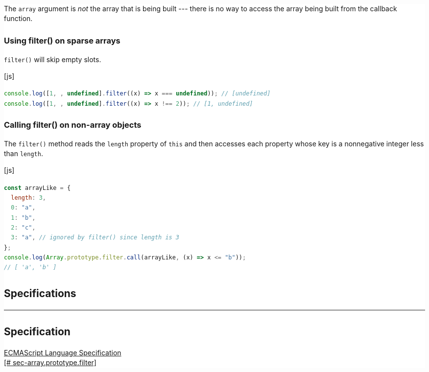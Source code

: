 
The `array` argument is *not* the array that is being built --- there is
no way to access the array being built from the callback function.




### Using filter() on sparse arrays 


`filter()` will skip empty slots.



[js]


```js
console.log([1, , undefined].filter((x) => x === undefined)); // [undefined]
console.log([1, , undefined].filter((x) => x !== 2)); // [1, undefined]
```





### Calling filter() on non-array objects 


The `filter()` method reads the `length` property of `this` and then
accesses each property whose key is a nonnegative integer less than
`length`.



[js]


```js
const arrayLike = {
  length: 3,
  0: "a",
  1: "b",
  2: "c",
  3: "a", // ignored by filter() since length is 3
};
console.log(Array.prototype.filter.call(arrayLike, (x) => x <= "b"));
// [ 'a', 'b' ]
```




Specifications
--------------


  -----------------------------------------------------------------------------------------------------------------------------
  Specification
  -----------------------------------------------------------------------------------------------------------------------------
  [ECMAScript Language Specification\
  [\#
  sec-array.prototype.filter]](https://tc39.es/ecma262/multipage/indexed-collections.html#sec-array.prototype.filter)
